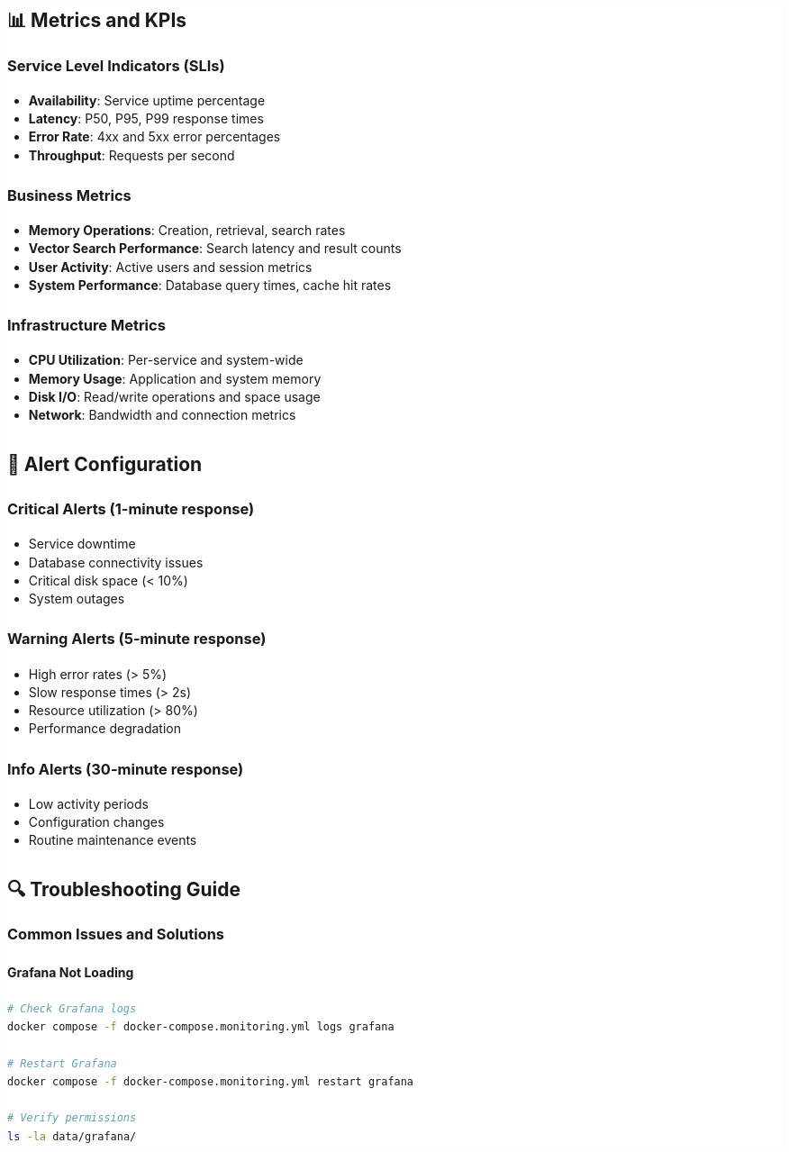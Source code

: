 ## 📊 **Metrics and KPIs**

### **Service Level Indicators (SLIs)**
- **Availability**: Service uptime percentage
- **Latency**: P50, P95, P99 response times
- **Error Rate**: 4xx and 5xx error percentages
- **Throughput**: Requests per second

### **Business Metrics**
- **Memory Operations**: Creation, retrieval, search rates
- **Vector Search Performance**: Search latency and result counts
- **User Activity**: Active users and session metrics
- **System Performance**: Database query times, cache hit rates

### **Infrastructure Metrics**
- **CPU Utilization**: Per-service and system-wide
- **Memory Usage**: Application and system memory
- **Disk I/O**: Read/write operations and space usage
- **Network**: Bandwidth and connection metrics

## 🚨 **Alert Configuration**

### **Critical Alerts (1-minute response)**
- Service downtime
- Database connectivity issues
- Critical disk space (< 10%)
- System outages

### **Warning Alerts (5-minute response)**
- High error rates (> 5%)
- Slow response times (> 2s)
- Resource utilization (> 80%)
- Performance degradation

### **Info Alerts (30-minute response)**
- Low activity periods
- Configuration changes
- Routine maintenance events

## 🔍 **Troubleshooting Guide**

### **Common Issues and Solutions**

#### **Grafana Not Loading**
```bash
# Check Grafana logs
docker compose -f docker-compose.monitoring.yml logs grafana

# Restart Grafana
docker compose -f docker-compose.monitoring.yml restart grafana

# Verify permissions
ls -la data/grafana/
```
